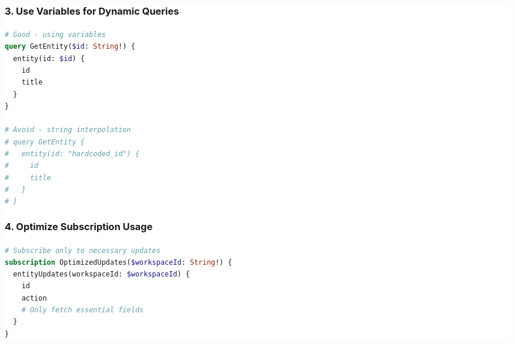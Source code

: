 ### 3. Use Variables for Dynamic Queries
```graphql
# Good - using variables
query GetEntity($id: String!) {
  entity(id: $id) {
    id
    title
  }
}

# Avoid - string interpolation
# query GetEntity {
#   entity(id: "hardcoded_id") {
#     id
#     title
#   }
# }
```

### 4. Optimize Subscription Usage
```graphql
# Subscribe only to necessary updates
subscription OptimizedUpdates($workspaceId: String!) {
  entityUpdates(workspaceId: $workspaceId) {
    id
    action
    # Only fetch essential fields
  }
}
```
